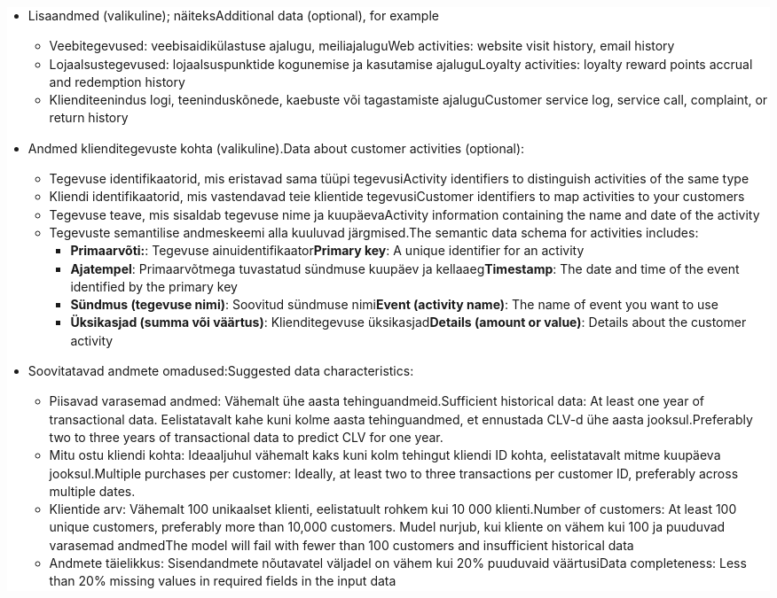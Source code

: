 - <span data-ttu-id="eafb3-128">Lisaandmed (valikuline); näiteks</span><span class="sxs-lookup"><span data-stu-id="eafb3-128">Additional data (optional), for example</span></span>
    - <span data-ttu-id="eafb3-129">Veebitegevused: veebisaidikülastuse ajalugu, meiliajalugu</span><span class="sxs-lookup"><span data-stu-id="eafb3-129">Web activities: website visit history, email history</span></span>
    - <span data-ttu-id="eafb3-130">Lojaalsustegevused: lojaalsuspunktide kogunemise ja kasutamise ajalugu</span><span class="sxs-lookup"><span data-stu-id="eafb3-130">Loyalty activities: loyalty reward points accrual and redemption history</span></span>
    - <span data-ttu-id="eafb3-131">Klienditeenindus logi, teeninduskõnede, kaebuste või tagastamiste ajalugu</span><span class="sxs-lookup"><span data-stu-id="eafb3-131">Customer service log, service call, complaint, or return history</span></span>
- <span data-ttu-id="eafb3-132">Andmed klienditegevuste kohta (valikuline).</span><span class="sxs-lookup"><span data-stu-id="eafb3-132">Data about customer activities (optional):</span></span>
    - <span data-ttu-id="eafb3-133">Tegevuse identifikaatorid, mis eristavad sama tüüpi tegevusi</span><span class="sxs-lookup"><span data-stu-id="eafb3-133">Activity identifiers to distinguish activities of the same type</span></span>
    - <span data-ttu-id="eafb3-134">Kliendi identifikaatorid, mis vastendavad teie klientide tegevusi</span><span class="sxs-lookup"><span data-stu-id="eafb3-134">Customer identifiers to map activities to your customers</span></span>
    - <span data-ttu-id="eafb3-135">Tegevuse teave, mis sisaldab tegevuse nime ja kuupäeva</span><span class="sxs-lookup"><span data-stu-id="eafb3-135">Activity information containing the name and date of the activity</span></span>
    - <span data-ttu-id="eafb3-136">Tegevuste semantilise andmeskeemi alla kuuluvad järgmised.</span><span class="sxs-lookup"><span data-stu-id="eafb3-136">The semantic data schema for activities includes:</span></span> 
        - <span data-ttu-id="eafb3-137">**Primaarvõti:**: Tegevuse ainuidentifikaator</span><span class="sxs-lookup"><span data-stu-id="eafb3-137">**Primary key**: A unique identifier for an activity</span></span>
        - <span data-ttu-id="eafb3-138">**Ajatempel**: Primaarvõtmega tuvastatud sündmuse kuupäev ja kellaaeg</span><span class="sxs-lookup"><span data-stu-id="eafb3-138">**Timestamp**: The date and time of the event identified by the primary key</span></span>
        - <span data-ttu-id="eafb3-139">**Sündmus (tegevuse nimi)**: Soovitud sündmuse nimi</span><span class="sxs-lookup"><span data-stu-id="eafb3-139">**Event (activity name)**:  The name of event you want to use</span></span>
        - <span data-ttu-id="eafb3-140">**Üksikasjad (summa või väärtus)**: Klienditegevuse üksikasjad</span><span class="sxs-lookup"><span data-stu-id="eafb3-140">**Details (amount or value)**: Details about the customer activity</span></span>

- <span data-ttu-id="eafb3-141">Soovitatavad andmete omadused:</span><span class="sxs-lookup"><span data-stu-id="eafb3-141">Suggested data characteristics:</span></span>
    - <span data-ttu-id="eafb3-142">Piisavad varasemad andmed: Vähemalt ühe aasta tehinguandmeid.</span><span class="sxs-lookup"><span data-stu-id="eafb3-142">Sufficient historical data: At least one year of transactional data.</span></span> <span data-ttu-id="eafb3-143">Eelistatavalt kahe kuni kolme aasta tehinguandmed, et ennustada CLV-d ühe aasta jooksul.</span><span class="sxs-lookup"><span data-stu-id="eafb3-143">Preferably two to three years of transactional data to predict CLV for one year.</span></span>
    - <span data-ttu-id="eafb3-144">Mitu ostu kliendi kohta: Ideaaljuhul vähemalt kaks kuni kolm tehingut kliendi ID kohta, eelistatavalt mitme kuupäeva jooksul.</span><span class="sxs-lookup"><span data-stu-id="eafb3-144">Multiple purchases per customer: Ideally, at least two to three transactions per customer ID, preferably across multiple dates.</span></span>
    - <span data-ttu-id="eafb3-145">Klientide arv: Vähemalt 100 unikaalset klienti, eelistatuult rohkem kui 10 000 klienti.</span><span class="sxs-lookup"><span data-stu-id="eafb3-145">Number of customers: At least 100 unique customers, preferably more than 10,000 customers.</span></span> <span data-ttu-id="eafb3-146">Mudel nurjub, kui kliente on vähem kui 100 ja puuduvad varasemad andmed</span><span class="sxs-lookup"><span data-stu-id="eafb3-146">The model will fail with fewer than 100 customers and insufficient historical data</span></span>
    - <span data-ttu-id="eafb3-147">Andmete täielikkus: Sisendandmete nõutavatel väljadel on vähem kui 20% puuduvaid väärtusi</span><span class="sxs-lookup"><span data-stu-id="eafb3-147">Data completeness: Less than 20% missing values in required fields in the input data</span></span>   
